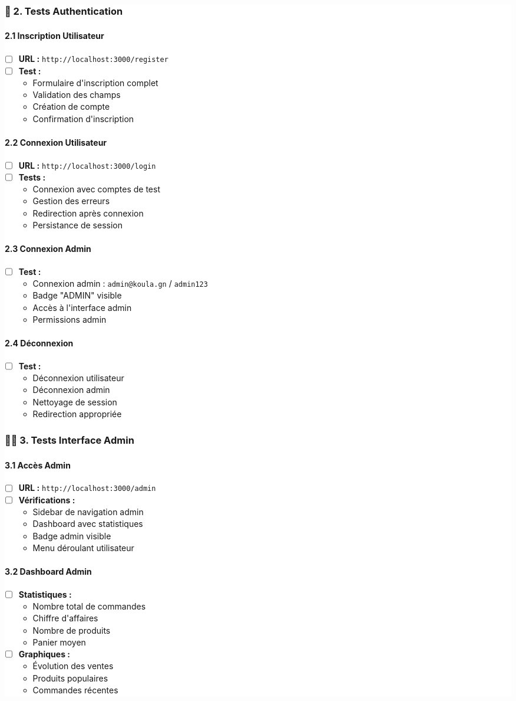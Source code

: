 ### 🔐 2. Tests Authentication

#### 2.1 Inscription Utilisateur
- [ ] **URL :** `http://localhost:3000/register`
- [ ] **Test :**
  - Formulaire d'inscription complet
  - Validation des champs
  - Création de compte
  - Confirmation d'inscription

#### 2.2 Connexion Utilisateur
- [ ] **URL :** `http://localhost:3000/login`
- [ ] **Tests :**
  - Connexion avec comptes de test
  - Gestion des erreurs
  - Redirection après connexion
  - Persistance de session

#### 2.3 Connexion Admin
- [ ] **Test :**
  - Connexion admin : `admin@koula.gn` / `admin123`
  - Badge "ADMIN" visible
  - Accès à l'interface admin
  - Permissions admin

#### 2.4 Déconnexion
- [ ] **Test :**
  - Déconnexion utilisateur
  - Déconnexion admin
  - Nettoyage de session
  - Redirection appropriée

### 👨‍💼 3. Tests Interface Admin

#### 3.1 Accès Admin
- [ ] **URL :** `http://localhost:3000/admin`
- [ ] **Vérifications :**
  - Sidebar de navigation admin
  - Dashboard avec statistiques
  - Badge admin visible
  - Menu déroulant utilisateur

#### 3.2 Dashboard Admin
- [ ] **Statistiques :**
  - Nombre total de commandes
  - Chiffre d'affaires
  - Nombre de produits
  - Panier moyen
- [ ] **Graphiques :**
  - Évolution des ventes
  - Produits populaires
  - Commandes récentes
